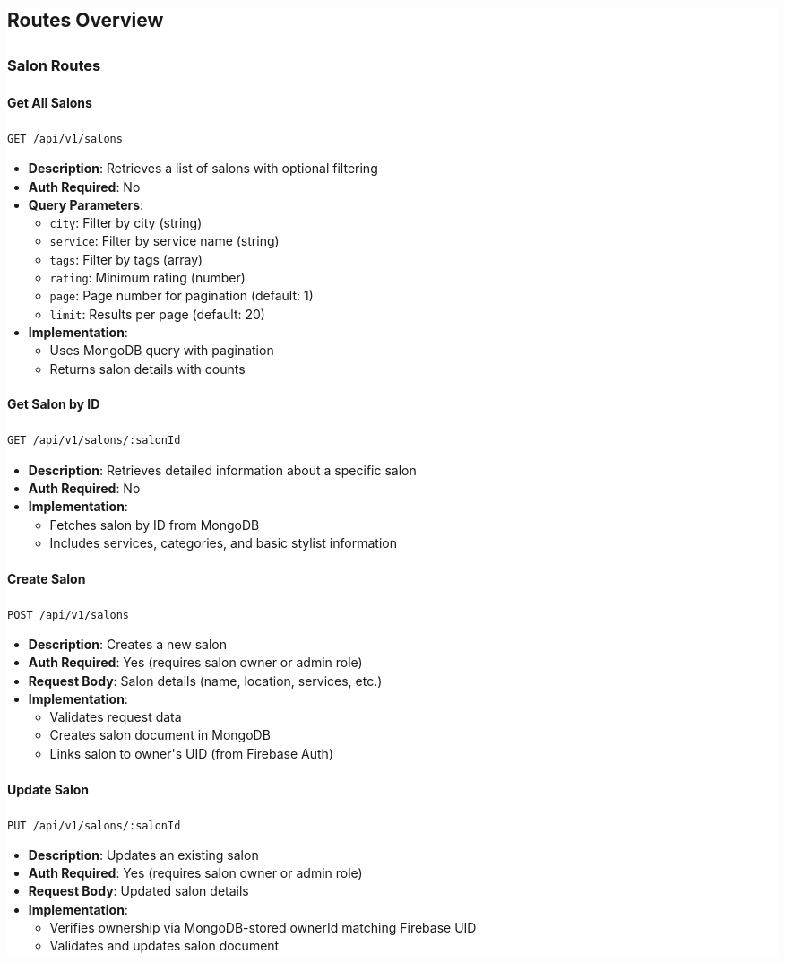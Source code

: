 ## Routes Overview

### Salon Routes

#### Get All Salons
```
GET /api/v1/salons
```
- **Description**: Retrieves a list of salons with optional filtering
- **Auth Required**: No
- **Query Parameters**:
  - `city`: Filter by city (string)
  - `service`: Filter by service name (string)
  - `tags`: Filter by tags (array)
  - `rating`: Minimum rating (number)
  - `page`: Page number for pagination (default: 1)
  - `limit`: Results per page (default: 20)
- **Implementation**:
  - Uses MongoDB query with pagination
  - Returns salon details with counts

#### Get Salon by ID
```
GET /api/v1/salons/:salonId
```
- **Description**: Retrieves detailed information about a specific salon
- **Auth Required**: No
- **Implementation**:
  - Fetches salon by ID from MongoDB
  - Includes services, categories, and basic stylist information

#### Create Salon
```
POST /api/v1/salons
```
- **Description**: Creates a new salon
- **Auth Required**: Yes (requires salon owner or admin role)
- **Request Body**: Salon details (name, location, services, etc.)
- **Implementation**:
  - Validates request data
  - Creates salon document in MongoDB
  - Links salon to owner's UID (from Firebase Auth)

#### Update Salon
```
PUT /api/v1/salons/:salonId
```
- **Description**: Updates an existing salon
- **Auth Required**: Yes (requires salon owner or admin role)
- **Request Body**: Updated salon details
- **Implementation**:
  - Verifies ownership via MongoDB-stored ownerId matching Firebase UID
  - Validates and updates salon document
